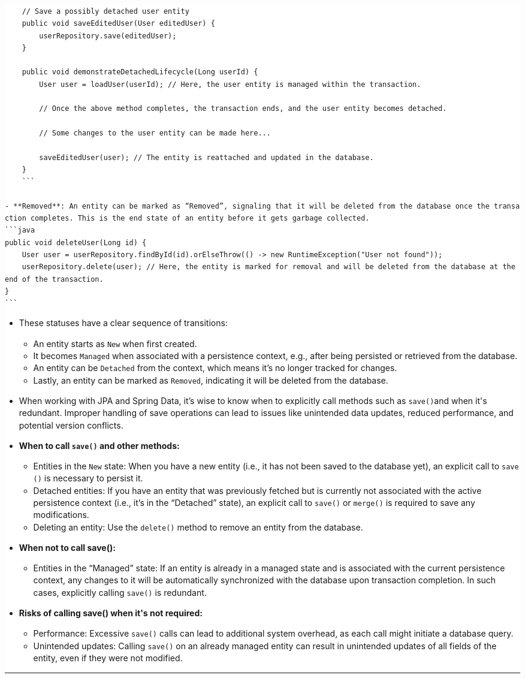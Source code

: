         // Save a possibly detached user entity
        public void saveEditedUser(User editedUser) {
            userRepository.save(editedUser); 
        }

        public void demonstrateDetachedLifecycle(Long userId) {
            User user = loadUser(userId); // Here, the user entity is managed within the transaction.

            // Once the above method completes, the transaction ends, and the user entity becomes detached.

            // Some changes to the user entity can be made here...

            saveEditedUser(user); // The entity is reattached and updated in the database.
        }
        ```

    - **Removed**: An entity can be marked as “Removed”, signaling that it will be deleted from the database once the transaction completes. This is the end state of an entity before it gets garbage collected.
    ```java
    public void deleteUser(Long id) {
        User user = userRepository.findById(id).orElseThrow(() -> new RuntimeException("User not found"));
        userRepository.delete(user); // Here, the entity is marked for removal and will be deleted from the database at the end of the transaction.
    }
    ```

- These statuses have a clear sequence of transitions:
    - An entity starts as `New` when first created.
    - It becomes `Managed` when associated with a persistence context, e.g., after being persisted or retrieved from the database.
    - An entity can be `Detached` from the context, which means it’s no longer tracked for changes.
    - Lastly, an entity can be marked as `Removed`, indicating it will be deleted from the database.

- When working with JPA and Spring Data, it’s wise to know when to explicitly call methods such as `save()`and when it's redundant. Improper handling of save operations can lead to issues like unintended data updates, reduced performance, and potential version conflicts.

- **When to call `save()` and other methods:**
    - Entities in the `New` state: When you have a new entity (i.e., it has not been saved to the database yet), an explicit call to `save()` is necessary to persist it.
    - Detached entities: If you have an entity that was previously fetched but is currently not associated with the active persistence context (i.e., it’s in the “Detached” state), an explicit call to `save()` or `merge()` is required to save any modifications.
    - Deleting an entity: Use the `delete()` method to remove an entity from the database.

- **When not to call save():**
    - Entities in the “Managed” state: If an entity is already in a managed state and is associated with the current persistence context, any changes to it will be automatically synchronized with the database upon transaction completion. In such cases, explicitly calling `save()` is redundant.

- **Risks of calling save() when it's not required:**
    - Performance: Excessive `save()` calls can lead to additional system overhead, as each call might initiate a database query.
    - Unintended updates: Calling `save()` on an already managed entity can result in unintended updates of all fields of the entity, even if they were not modified.

--------------------------------------------